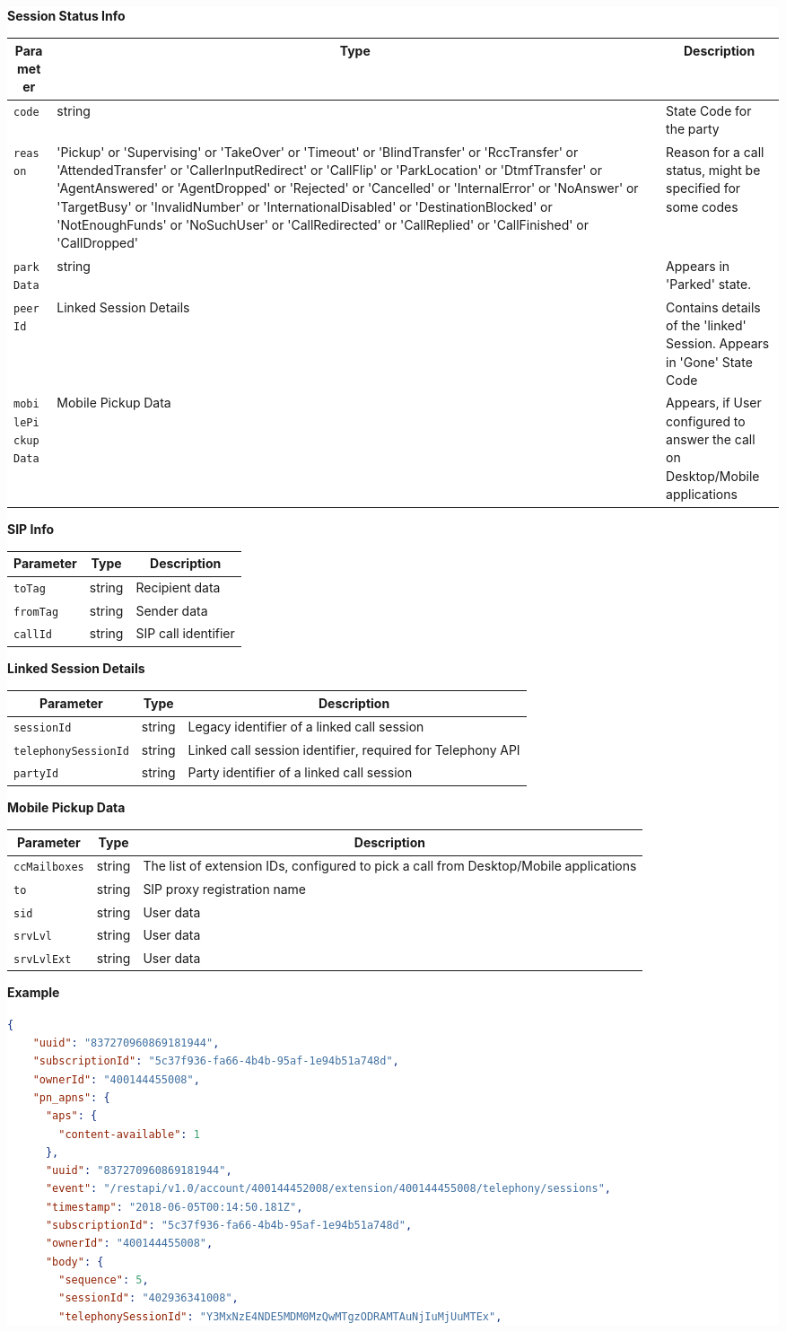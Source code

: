 **Session Status Info**

| Parameter | Type | Description |
|-----------|------|-------------|
| `code` | string  | State Code for the party |
| `reason` | 'Pickup' or 'Supervising' or 'TakeOver' or 'Timeout' or 'BlindTransfer' or 'RccTransfer' or 'AttendedTransfer' or 'CallerInputRedirect' or 'CallFlip' or 'ParkLocation' or 'DtmfTransfer' or 'AgentAnswered' or 'AgentDropped' or 'Rejected' or 'Cancelled' or 'InternalError' or 'NoAnswer' or 'TargetBusy' or 'InvalidNumber' or 'InternationalDisabled' or 'DestinationBlocked' or 'NotEnoughFunds' or 'NoSuchUser' or 'CallRedirected' or 'CallReplied' or 'CallFinished' or 'CallDropped' | Reason for a call status, might be specified for some codes |
| `parkData` | string  | Appears in 'Parked' state. |
| `peerId` | Linked Session Details | Contains details of the 'linked' Session. Appears in 'Gone' State Code  |
| `mobilePickupData` | Mobile Pickup Data | Appears, if User configured to answer the call on Desktop/Mobile applications|

**SIP Info**

| Parameter | Type | Description |
|-----------|------|-------------|
| `toTag` | string  | Recipient data |
| `fromTag` | string  | Sender data|
| `callId` | string  | SIP call identifier |

**Linked Session Details**

| Parameter | Type | Description |
|-----------|------|-------------|
| `sessionId` | string  | Legacy identifier of a linked call session |
| `telephonySessionId` | string  | Linked call session identifier, required for Telephony API |
| `partyId` | string  | Party identifier of a linked call session  |


**Mobile Pickup Data**

| Parameter | Type | Description |
|-----------|------|-------------|
| `ccMailboxes` | string  | The list of extension IDs, configured to pick a call from Desktop/Mobile applications |
| `to` | string  | SIP proxy registration name |
| `sid` | string  | User data |
| `srvLvl` | string  | User data |
| `srvLvlExt` | string  | User data |


**Example**

```json
{
    "uuid": "837270960869181944",
    "subscriptionId": "5c37f936-fa66-4b4b-95af-1e94b51a748d",
    "ownerId": "400144455008",
    "pn_apns": {
      "aps": {
        "content-available": 1
      },
      "uuid": "837270960869181944",
      "event": "/restapi/v1.0/account/400144452008/extension/400144455008/telephony/sessions",
      "timestamp": "2018-06-05T00:14:50.181Z",
      "subscriptionId": "5c37f936-fa66-4b4b-95af-1e94b51a748d",
      "ownerId": "400144455008",
      "body": {
        "sequence": 5,
        "sessionId": "402936341008",
        "telephonySessionId": "Y3MxNzE4NDE5MDM0MzQwMTgzODRAMTAuNjIuMjUuMTEx",
```
